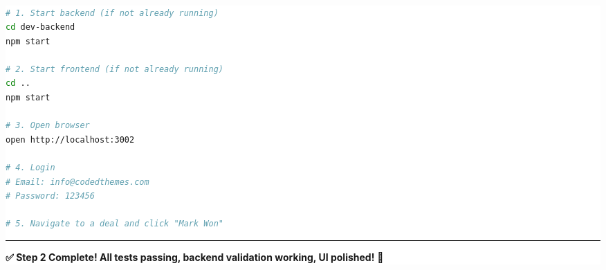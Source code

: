 ```bash
# 1. Start backend (if not already running)
cd dev-backend
npm start

# 2. Start frontend (if not already running)
cd ..
npm start

# 3. Open browser
open http://localhost:3002

# 4. Login
# Email: info@codedthemes.com
# Password: 123456

# 5. Navigate to a deal and click "Mark Won"
```

---

**✅ Step 2 Complete! All tests passing, backend validation working, UI polished!** 🎉
